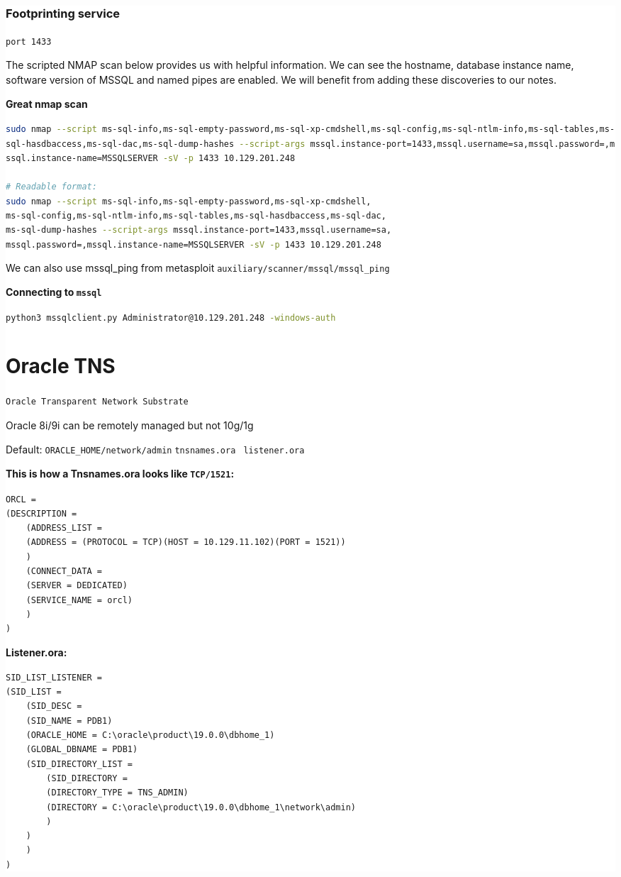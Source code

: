 ### Footprinting service
`port 1433`

The scripted NMAP scan below provides us with helpful information. We can see the hostname, database instance name, software version of MSSQL and named pipes are enabled. We will benefit from adding these discoveries to our notes.

<b>Great nmap scan</b>
```bash
sudo nmap --script ms-sql-info,ms-sql-empty-password,ms-sql-xp-cmdshell,ms-sql-config,ms-sql-ntlm-info,ms-sql-tables,ms-sql-hasdbaccess,ms-sql-dac,ms-sql-dump-hashes --script-args mssql.instance-port=1433,mssql.username=sa,mssql.password=,mssql.instance-name=MSSQLSERVER -sV -p 1433 10.129.201.248

# Readable format:
sudo nmap --script ms-sql-info,ms-sql-empty-password,ms-sql-xp-cmdshell,
ms-sql-config,ms-sql-ntlm-info,ms-sql-tables,ms-sql-hasdbaccess,ms-sql-dac,
ms-sql-dump-hashes --script-args mssql.instance-port=1433,mssql.username=sa,
mssql.password=,mssql.instance-name=MSSQLSERVER -sV -p 1433 10.129.201.248
```

We can also use mssql_ping from metasploit `auxiliary/scanner/mssql/mssql_ping`


<b>Connecting to `mssql`</b>
```bash
python3 mssqlclient.py Administrator@10.129.201.248 -windows-auth
```

# Oracle TNS
`Oracle Transparent Network Substrate`

Oracle 8i/9i can be remotely managed but not 10g/1g

Default: `ORACLE_HOME/network/admin`
`tnsnames.ora `
`listener.ora`

<b>This is how a Tnsnames.ora looks like `TCP/1521`:</b>

    ORCL =
    (DESCRIPTION =
        (ADDRESS_LIST =
        (ADDRESS = (PROTOCOL = TCP)(HOST = 10.129.11.102)(PORT = 1521))
        )
        (CONNECT_DATA =
        (SERVER = DEDICATED)
        (SERVICE_NAME = orcl)
        )
    )

<b>Listener.ora:</b>

    SID_LIST_LISTENER =
    (SID_LIST =
        (SID_DESC =
        (SID_NAME = PDB1)
        (ORACLE_HOME = C:\oracle\product\19.0.0\dbhome_1)
        (GLOBAL_DBNAME = PDB1)
        (SID_DIRECTORY_LIST =
            (SID_DIRECTORY =
            (DIRECTORY_TYPE = TNS_ADMIN)
            (DIRECTORY = C:\oracle\product\19.0.0\dbhome_1\network\admin)
            )
        )
        )
    )
